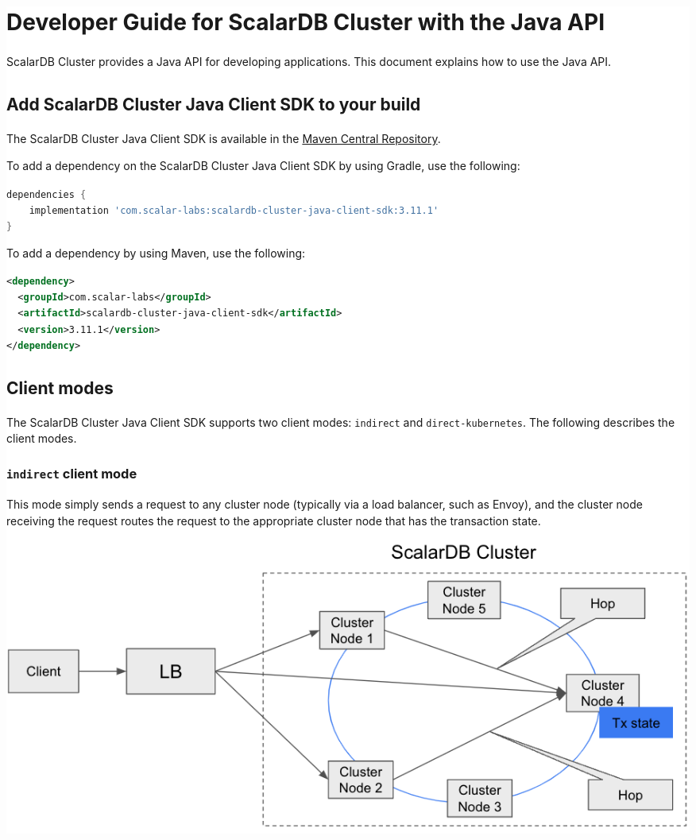 # Developer Guide for ScalarDB Cluster with the Java API

ScalarDB Cluster provides a Java API for developing applications.
This document explains how to use the Java API.

## Add ScalarDB Cluster Java Client SDK to your build

The ScalarDB Cluster Java Client SDK is available in the [Maven Central Repository](https://mvnrepository.com/artifact/com.scalar-labs/scalardb-cluster-java-client-sdk).

To add a dependency on the ScalarDB Cluster Java Client SDK by using Gradle, use the following:

```gradle
dependencies {
    implementation 'com.scalar-labs:scalardb-cluster-java-client-sdk:3.11.1'
}
```

To add a dependency by using Maven, use the following:

```xml
<dependency>
  <groupId>com.scalar-labs</groupId>
  <artifactId>scalardb-cluster-java-client-sdk</artifactId>
  <version>3.11.1</version>
</dependency>
```

## Client modes

The ScalarDB Cluster Java Client SDK supports two client modes: `indirect` and `direct-kubernetes`. The following describes the client modes.

### `indirect` client mode

This mode simply sends a request to any cluster node (typically via a load balancer, such as Envoy), and the cluster node receiving the request routes the request to the appropriate cluster node that has the transaction state.

![ScalarDB Cluster architecture](images/indirect-client-mode.png)
